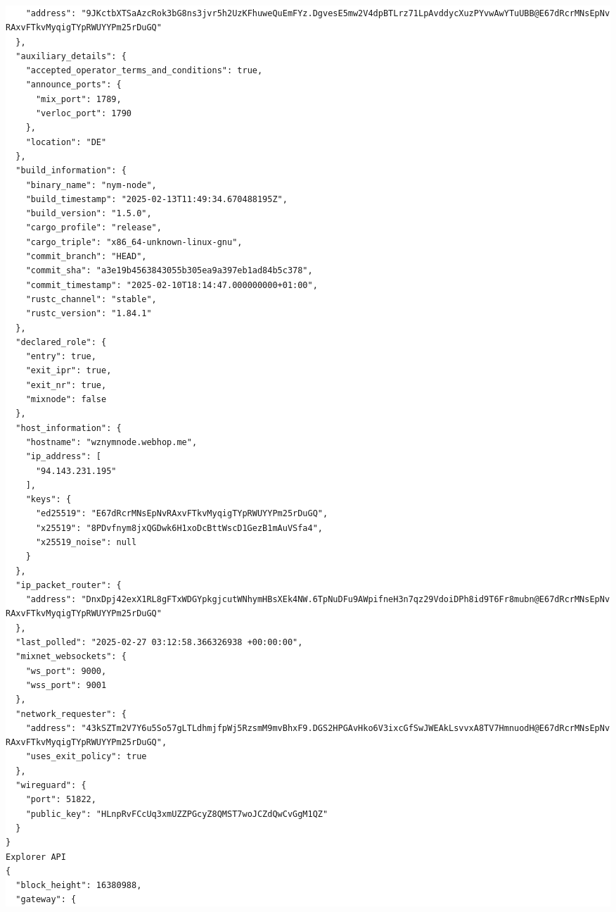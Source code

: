 ```txt
    "address": "9JKctbXTSaAzcRok3bG8ns3jvr5h2UzKFhuweQuEmFYz.DgvesE5mw2V4dpBTLrz71LpAvddycXuzPYvwAwYTuUBB@E67dRcrMNsEpNvRAxvFTkvMyqigTYpRWUYYPm25rDuGQ"
  },
  "auxiliary_details": {
    "accepted_operator_terms_and_conditions": true,
    "announce_ports": {
      "mix_port": 1789,
      "verloc_port": 1790
    },
    "location": "DE"
  },
  "build_information": {
    "binary_name": "nym-node",
    "build_timestamp": "2025-02-13T11:49:34.670488195Z",
    "build_version": "1.5.0",
    "cargo_profile": "release",
    "cargo_triple": "x86_64-unknown-linux-gnu",
    "commit_branch": "HEAD",
    "commit_sha": "a3e19b4563843055b305ea9a397eb1ad84b5c378",
    "commit_timestamp": "2025-02-10T18:14:47.000000000+01:00",
    "rustc_channel": "stable",
    "rustc_version": "1.84.1"
  },
  "declared_role": {
    "entry": true,
    "exit_ipr": true,
    "exit_nr": true,
    "mixnode": false
  },
  "host_information": {
    "hostname": "wznymnode.webhop.me",
    "ip_address": [
      "94.143.231.195"
    ],
    "keys": {
      "ed25519": "E67dRcrMNsEpNvRAxvFTkvMyqigTYpRWUYYPm25rDuGQ",
      "x25519": "8PDvfnym8jxQGDwk6H1xoDcBttWscD1GezB1mAuVSfa4",
      "x25519_noise": null
    }
  },
  "ip_packet_router": {
    "address": "DnxDpj42exX1RL8gFTxWDGYpkgjcutWNhymHBsXEk4NW.6TpNuDFu9AWpifneH3n7qz29VdoiDPh8id9T6Fr8mubn@E67dRcrMNsEpNvRAxvFTkvMyqigTYpRWUYYPm25rDuGQ"
  },
  "last_polled": "2025-02-27 03:12:58.366326938 +00:00:00",
  "mixnet_websockets": {
    "ws_port": 9000,
    "wss_port": 9001
  },
  "network_requester": {
    "address": "43kSZTm2V7Y6u5So57gLTLdhmjfpWj5RzsmM9mvBhxF9.DGS2HPGAvHko6V3ixcGfSwJWEAkLsvvxA8TV7HmnuodH@E67dRcrMNsEpNvRAxvFTkvMyqigTYpRWUYYPm25rDuGQ",
    "uses_exit_policy": true
  },
  "wireguard": {
    "port": 51822,
    "public_key": "HLnpRvFCcUq3xmUZZPGcyZ8QMST7woJCZdQwCvGgM1QZ"
  }
}
Explorer API
{
  "block_height": 16380988,
  "gateway": {
```